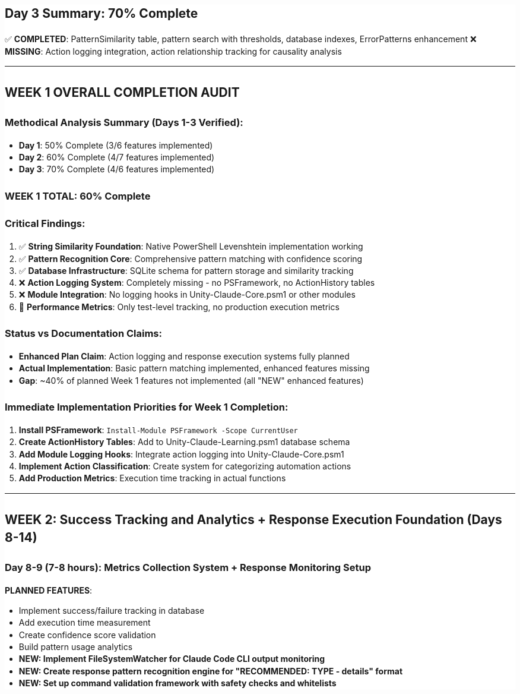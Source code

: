 ## Day 3 Summary: 70% Complete
✅ **COMPLETED**: PatternSimilarity table, pattern search with thresholds, database indexes, ErrorPatterns enhancement
❌ **MISSING**: Action logging integration, action relationship tracking for causality analysis

---

## WEEK 1 OVERALL COMPLETION AUDIT

### Methodical Analysis Summary (Days 1-3 Verified):
- **Day 1**: 50% Complete (3/6 features implemented)
- **Day 2**: 60% Complete (4/7 features implemented) 
- **Day 3**: 70% Complete (4/6 features implemented)

### **WEEK 1 TOTAL: 60% Complete**

### Critical Findings:
1. ✅ **String Similarity Foundation**: Native PowerShell Levenshtein implementation working
2. ✅ **Pattern Recognition Core**: Comprehensive pattern matching with confidence scoring
3. ✅ **Database Infrastructure**: SQLite schema for pattern storage and similarity tracking
4. ❌ **Action Logging System**: Completely missing - no PSFramework, no ActionHistory tables
5. ❌ **Module Integration**: No logging hooks in Unity-Claude-Core.psm1 or other modules
6. 🔄 **Performance Metrics**: Only test-level tracking, no production execution metrics

### Status vs Documentation Claims:
- **Enhanced Plan Claim**: Action logging and response execution systems fully planned
- **Actual Implementation**: Basic pattern matching implemented, enhanced features missing
- **Gap**: ~40% of planned Week 1 features not implemented (all "NEW" enhanced features)

### Immediate Implementation Priorities for Week 1 Completion:
1. **Install PSFramework**: `Install-Module PSFramework -Scope CurrentUser`
2. **Create ActionHistory Tables**: Add to Unity-Claude-Learning.psm1 database schema
3. **Add Module Logging Hooks**: Integrate action logging into Unity-Claude-Core.psm1
4. **Implement Action Classification**: Create system for categorizing automation actions
5. **Add Production Metrics**: Execution time tracking in actual functions

---

## WEEK 2: Success Tracking and Analytics + Response Execution Foundation (Days 8-14)

### Day 8-9 (7-8 hours): Metrics Collection System + Response Monitoring Setup

**PLANNED FEATURES**:
- Implement success/failure tracking in database
- Add execution time measurement
- Create confidence score validation
- Build pattern usage analytics
- **NEW: Implement FileSystemWatcher for Claude Code CLI output monitoring**
- **NEW: Create response pattern recognition engine for "RECOMMENDED: TYPE - details" format**
- **NEW: Set up command validation framework with safety checks and whitelists**
